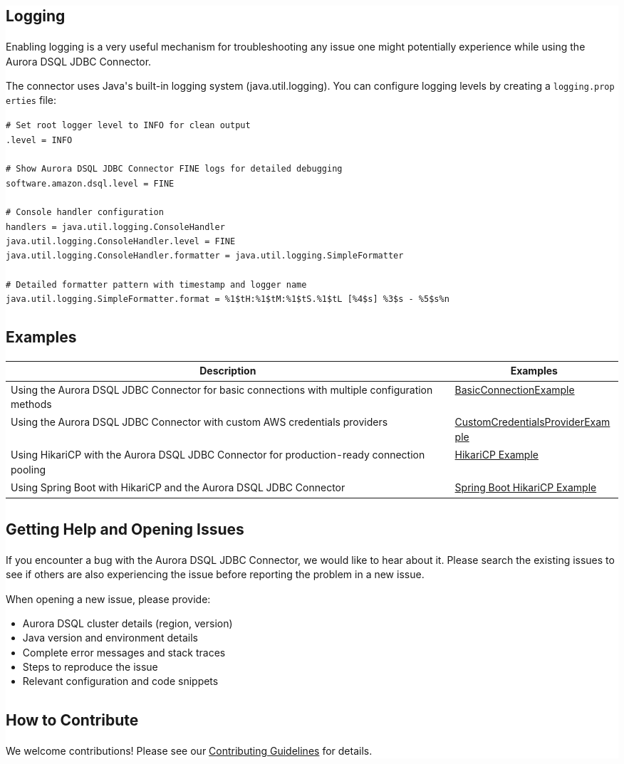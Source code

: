 ## Logging
Enabling logging is a very useful mechanism for troubleshooting any issue one might potentially experience while using the Aurora DSQL JDBC Connector.

The connector uses Java's built-in logging system (java.util.logging). You can configure logging levels by creating a `logging.properties` file:

```properties
# Set root logger level to INFO for clean output
.level = INFO

# Show Aurora DSQL JDBC Connector FINE logs for detailed debugging
software.amazon.dsql.level = FINE

# Console handler configuration
handlers = java.util.logging.ConsoleHandler
java.util.logging.ConsoleHandler.level = FINE
java.util.logging.ConsoleHandler.formatter = java.util.logging.SimpleFormatter

# Detailed formatter pattern with timestamp and logger name
java.util.logging.SimpleFormatter.format = %1$tH:%1$tM:%1$tS.%1$tL [%4$s] %3$s - %5$s%n
```

## Examples

| Description | Examples                                                                                                                                                                                                               |
|-------------|------------------------------------------------------------------------------------------------------------------------------------------------------------------------------------------------------------------------|
| Using the Aurora DSQL JDBC Connector for basic connections with multiple configuration methods | [BasicConnectionExample](https://github.com/aws-samples/aurora-dsql-samples/tree/main/java/pgjdbc_using_dsql_connector/src/main/java/com/amazon/dsql/samples/BasicConnectionExample.java)                     |
| Using the Aurora DSQL JDBC Connector with custom AWS credentials providers | [CustomCredentialsProviderExample](https://github.com/aws-samples/aurora-dsql-samples/tree/main/java/pgjdbc_using_dsql_connector/src/main/java/com/amazon/dsql/samples/CustomCredentialsProviderExample.java) |
| Using HikariCP with the Aurora DSQL JDBC Connector for production-ready connection pooling | [HikariCP Example](https://github.com/aws-samples/aurora-dsql-samples/tree/main/java/pgjdbc_hikaricp_using_dsql_connector/src/main/java/org/example/Example.java)                                                      |
| Using Spring Boot with HikariCP and the Aurora DSQL JDBC Connector | [Spring Boot HikariCP Example](https://github.com/aws-samples/aurora-dsql-samples/tree/main/java/springboot_hikaricp_using_dsql_connector)                                                                             |


## Getting Help and Opening Issues
If you encounter a bug with the Aurora DSQL JDBC Connector, we would like to hear about it.
Please search the existing issues to see if others are also experiencing the issue before reporting the problem in a new issue.

When opening a new issue, please provide:
- Aurora DSQL cluster details (region, version)
- Java version and environment details
- Complete error messages and stack traces
- Steps to reproduce the issue
- Relevant configuration and code snippets

## How to Contribute
We welcome contributions! Please see our [Contributing Guidelines](CONTRIBUTING.md) for details.

